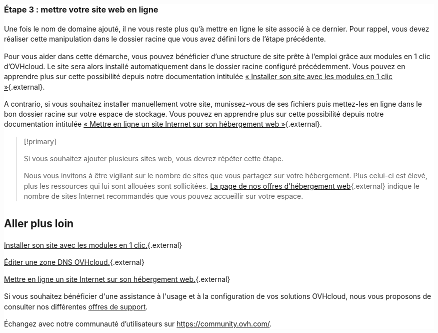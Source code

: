### Étape 3 : mettre votre site web en ligne <a name="site-online"></a>

Une fois le nom de domaine ajouté, il ne vous reste plus qu’à mettre en ligne le site associé à ce dernier. Pour rappel, vous devez réaliser cette manipulation dans le dossier racine que vous avez défini lors de l’étape précédente.

Pour vous aider dans cette démarche, vous pouvez bénéficier d’une structure de site prête à l’emploi grâce aux modules en 1 clic d’OVHcloud. Le site sera alors installé automatiquement dans le dossier racine configuré précédemment. Vous pouvez en apprendre plus sur cette possibilité depuis notre documentation intitulée [« Installer son site avec les modules en 1 clic »](/pages/web_cloud/web_hosting/cms_install_1_click_modules){.external}.

A contrario, si vous souhaitez installer manuellement votre site, munissez-vous de ses fichiers puis mettez-les en ligne dans le bon dossier racine sur votre espace de stockage. Vous pouvez en apprendre plus sur cette possibilité depuis notre documentation intitulée [« Mettre en ligne un site Internet sur son hébergement web »](/pages/web_cloud/web_hosting/hosting_how_to_get_my_website_online){.external}.

> [!primary]
>
> Si vous souhaitez ajouter plusieurs sites web, vous devrez répéter cette étape.
>
> Nous vous invitons à être vigilant sur le nombre de sites que vous partagez sur votre hébergement. Plus celui-ci est élevé, plus les ressources qui lui sont allouées sont sollicitées. [La page de nos offres d'hébergement web](/links/web/hosting){.external} indique le nombre de sites Internet recommandés que vous pouvez accueillir sur votre espace.
>

## Aller plus loin

[Installer son site avec les modules en 1 clic.](/pages/web_cloud/web_hosting/cms_install_1_click_modules){.external}

[Éditer une zone DNS OVHcloud.](/pages/web_cloud/domains/dns_zone_edit){.external}

[Mettre en ligne un site Internet sur son hébergement web.](/pages/web_cloud/web_hosting/hosting_how_to_get_my_website_online){.external}

Si vous souhaitez bénéficier d'une assistance à l'usage et à la configuration de vos solutions OVHcloud, nous vous proposons de consulter nos différentes [offres de support](/links/support).

Échangez avec notre communauté d’utilisateurs sur <https://community.ovh.com/>.